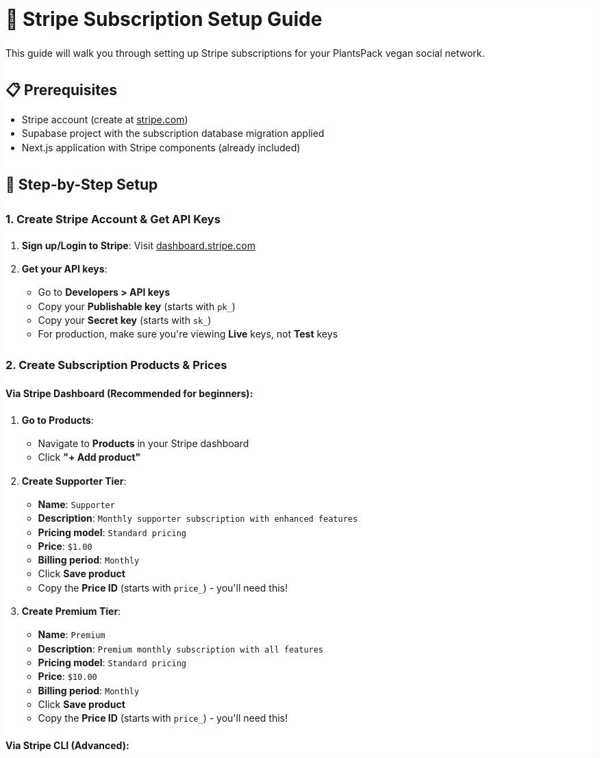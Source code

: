 # 🔧 Stripe Subscription Setup Guide

This guide will walk you through setting up Stripe subscriptions for your PlantsPack vegan social network.

## 📋 Prerequisites

- Stripe account (create at [stripe.com](https://stripe.com))
- Supabase project with the subscription database migration applied
- Next.js application with Stripe components (already included)

## 🚀 Step-by-Step Setup

### 1. Create Stripe Account & Get API Keys

1. **Sign up/Login to Stripe**: Visit [dashboard.stripe.com](https://dashboard.stripe.com)

2. **Get your API keys**:
   - Go to **Developers > API keys**
   - Copy your **Publishable key** (starts with `pk_`)
   - Copy your **Secret key** (starts with `sk_`)
   - For production, make sure you're viewing **Live** keys, not **Test** keys

### 2. Create Subscription Products & Prices

#### Via Stripe Dashboard (Recommended for beginners):

1. **Go to Products**:
   - Navigate to **Products** in your Stripe dashboard
   - Click **"+ Add product"**

2. **Create Supporter Tier**:
   - **Name**: `Supporter`
   - **Description**: `Monthly supporter subscription with enhanced features`
   - **Pricing model**: `Standard pricing`
   - **Price**: `$1.00`
   - **Billing period**: `Monthly`
   - Click **Save product**
   - Copy the **Price ID** (starts with `price_`) - you'll need this!

3. **Create Premium Tier**:
   - **Name**: `Premium`
   - **Description**: `Premium monthly subscription with all features`
   - **Pricing model**: `Standard pricing`
   - **Price**: `$10.00`
   - **Billing period**: `Monthly`
   - Click **Save product**
   - Copy the **Price ID** (starts with `price_`) - you'll need this!

#### Via Stripe CLI (Advanced):
